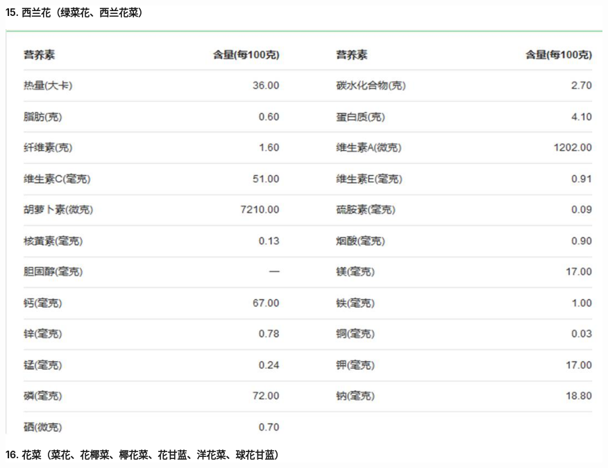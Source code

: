 **15.** **西兰花（****绿菜花、西兰花菜****）**

![img](食物营养素.assets/clip_image033.jpg)

**16.** **花菜（****菜花、花椰菜、椰花菜、花甘蓝、洋花菜、球花甘蓝****）**
